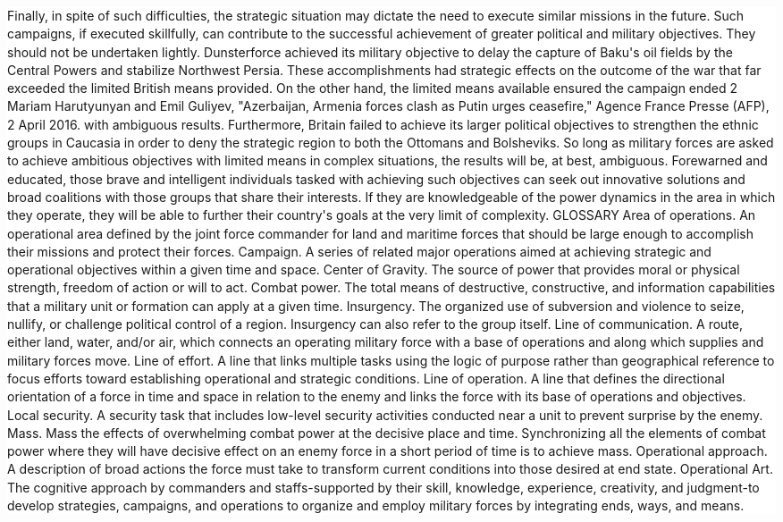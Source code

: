 Finally, in spite of such difficulties, the strategic situation may dictate the need to execute similar missions in the future. Such campaigns, if executed skillfully, can contribute to the successful achievement of greater political and military objectives. They should not be undertaken lightly.
Dunsterforce achieved its military objective to delay the capture of Baku's oil fields by the Central Powers and stabilize Northwest Persia. These accomplishments had strategic effects on the outcome of the war that far exceeded the limited British means provided. On the other hand, the limited means available ensured the campaign ended 2 Mariam Harutyunyan and Emil Guliyev, "Azerbaijan, Armenia forces clash as Putin urges ceasefire," Agence France Presse (AFP), 2 April 2016. with ambiguous results. Furthermore, Britain failed to achieve its larger political objectives to strengthen the ethnic groups in Caucasia in order to deny the strategic region to both the Ottomans and Bolsheviks.
So long as military forces are asked to achieve ambitious objectives with limited means in complex situations, the results will be, at best, ambiguous. Forewarned and educated, those brave and intelligent individuals tasked with achieving such objectives can seek out innovative solutions and broad coalitions with those groups that share their interests. If they are knowledgeable of the power dynamics in the area in which they operate, they will be able to further their country's goals at the very limit of complexity. GLOSSARY Area of operations. An operational area defined by the joint force commander for land and maritime forces that should be large enough to accomplish their missions and protect their forces.
Campaign. A series of related major operations aimed at achieving strategic and operational objectives within a given time and space.
Center of Gravity. The source of power that provides moral or physical strength, freedom of action or will to act.
Combat power. The total means of destructive, constructive, and information capabilities that a military unit or formation can apply at a given time.
Insurgency. The organized use of subversion and violence to seize, nullify, or challenge political control of a region. Insurgency can also refer to the group itself.
Line of communication. A route, either land, water, and/or air, which connects an operating military force with a base of operations and along which supplies and military forces move.
Line of effort. A line that links multiple tasks using the logic of purpose rather than geographical reference to focus efforts toward establishing operational and strategic conditions.
Line of operation. A line that defines the directional orientation of a force in time and space in relation to the enemy and links the force with its base of operations and objectives.
Local security. A security task that includes low-level security activities conducted near a unit to prevent surprise by the enemy.
Mass. Mass the effects of overwhelming combat power at the decisive place and time. Synchronizing all the elements of combat power where they will have decisive effect on an enemy force in a short period of time is to achieve mass.
Operational approach. A description of broad actions the force must take to transform current conditions into those desired at end state.
Operational Art. The cognitive approach by commanders and staffs-supported by their skill, knowledge, experience, creativity, and judgment-to develop strategies, campaigns, and operations to organize and employ military forces by integrating ends, ways, and means. 